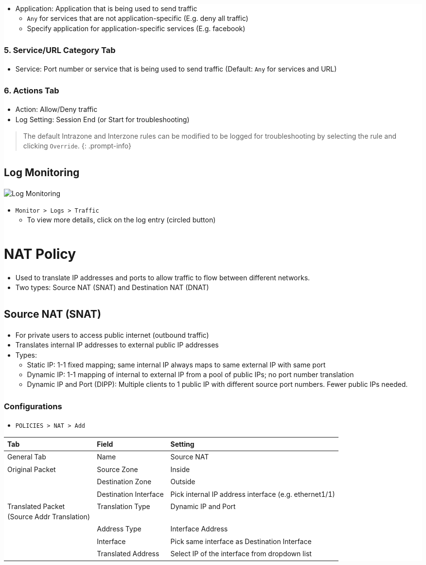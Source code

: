 - Application: Application that is being used to send traffic
  - `Any` for services that are not application-specific (E.g. deny all traffic)
  - Specify application for application-specific services (E.g. facebook)

### 5. Service/URL Category Tab

- Service: Port number or service that is being used to send traffic (Default: `Any` for services and URL)

### 6. Actions Tab

- Action: Allow/Deny traffic
- Log Setting: Session End (or Start for troubleshooting)

> The default Intrazone and Interzone rules can be modified to be logged for troubleshooting by selecting the rule and
> clicking `Override`.
{: .prompt-info}

## Log Monitoring

![Log Monitoring](log-monitoring.png)

- `Monitor > Logs > Traffic`
  - To view more details, click on the log entry (circled button)

# NAT Policy

- Used to translate IP addresses and ports to allow traffic to flow between different networks.
- Two types: Source NAT (SNAT) and Destination NAT (DNAT)

## Source NAT (SNAT)

- For private users to access public internet (outbound traffic)
- Translates internal IP addresses to external public IP addresses
- Types:
  - Static IP: 1-1 fixed mapping; same internal IP always maps to same external IP with same port
  - Dynamic IP: 1-1 mapping of internal to external IP from a pool of public IPs; no port number translation
  - Dynamic IP and Port (DIPP): Multiple clients to 1 public IP with different source port numbers. Fewer public IPs
    needed.

### Configurations

- `POLICIES > NAT > Add`

| Tab                                             | Field                 | Setting                                               |
|:------------------------------------------------|:----------------------|:------------------------------------------------------|
| General Tab                                     | Name                  | Source NAT                                            |
| Original Packet                                 | Source Zone           | Inside                                                |
|                                                 | Destination Zone      | Outside                                               |
|                                                 | Destination Interface | Pick internal IP address interface (e.g. ethernet1/1) |
| Translated Packet <br>(Source Addr Translation) | Translation Type      | Dynamic IP and Port                                   |
|                                                 | Address Type          | Interface Address                                     |
|                                                 | Interface             | Pick same interface as Destination Interface          |
|                                                 | Translated Address    | Select IP of the interface from dropdown list         |
